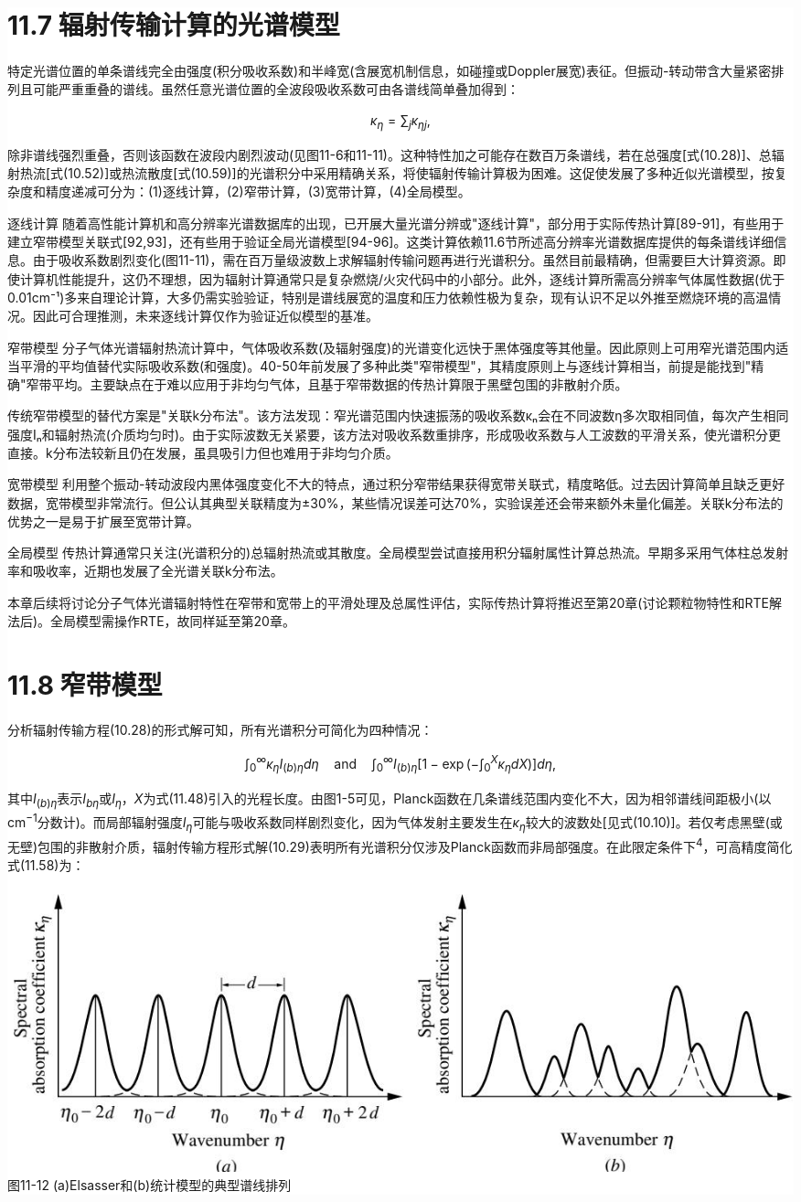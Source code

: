 # 11.7 辐射传输计算的光谱模型

特定光谱位置的单条谱线完全由强度(积分吸收系数)和半峰宽(含展宽机制信息，如碰撞或Doppler展宽)表征。但振动-转动带含大量紧密排列且可能严重重叠的谱线。虽然任意光谱位置的全波段吸收系数可由各谱线简单叠加得到：

$$
\kappa_{\eta} = \sum_{j}\kappa_{\eta j}, \tag{11.57}
$$

除非谱线强烈重叠，否则该函数在波段内剧烈波动(见图11-6和11-11)。这种特性加之可能存在数百万条谱线，若在总强度[式(10.28)]、总辐射热流[式(10.52)]或热流散度[式(10.59)]的光谱积分中采用精确关系，将使辐射传输计算极为困难。这促使发展了多种近似光谱模型，按复杂度和精度递减可分为：(1)逐线计算，(2)窄带计算，(3)宽带计算，(4)全局模型。

逐线计算 随着高性能计算机和高分辨率光谱数据库的出现，已开展大量光谱分辨或"逐线计算"，部分用于实际传热计算[89-91]，有些用于建立窄带模型关联式[92,93]，还有些用于验证全局光谱模型[94-96]。这类计算依赖11.6节所述高分辨率光谱数据库提供的每条谱线详细信息。由于吸收系数剧烈变化(图11-11)，需在百万量级波数上求解辐射传输问题再进行光谱积分。虽然目前最精确，但需要巨大计算资源。即使计算机性能提升，这仍不理想，因为辐射计算通常只是复杂燃烧/火灾代码中的小部分。此外，逐线计算所需高分辨率气体属性数据(优于0.01cm⁻¹)多来自理论计算，大多仍需实验验证，特别是谱线展宽的温度和压力依赖性极为复杂，现有认识不足以外推至燃烧环境的高温情况。因此可合理推测，未来逐线计算仅作为验证近似模型的基准。

窄带模型 分子气体光谱辐射热流计算中，气体吸收系数(及辐射强度)的光谱变化远快于黑体强度等其他量。因此原则上可用窄光谱范围内适当平滑的平均值替代实际吸收系数(和强度)。40-50年前发展了多种此类"窄带模型"，其精度原则上与逐线计算相当，前提是能找到"精确"窄带平均。主要缺点在于难以应用于非均匀气体，且基于窄带数据的传热计算限于黑壁包围的非散射介质。

传统窄带模型的替代方案是"关联k分布法"。该方法发现：窄光谱范围内快速振荡的吸收系数κₙ会在不同波数η多次取相同值，每次产生相同强度Iₙ和辐射热流(介质均匀时)。由于实际波数无关紧要，该方法对吸收系数重排序，形成吸收系数与人工波数的平滑关系，使光谱积分更直接。k分布法较新且仍在发展，虽具吸引力但也难用于非均匀介质。

宽带模型 利用整个振动-转动波段内黑体强度变化不大的特点，通过积分窄带结果获得宽带关联式，精度略低。过去因计算简单且缺乏更好数据，宽带模型非常流行。但公认其典型关联精度为±30%，某些情况误差可达70%，实验误差还会带来额外未量化偏差。关联k分布法的优势之一是易于扩展至宽带计算。

全局模型 传热计算通常只关注(光谱积分的)总辐射热流或其散度。全局模型尝试直接用积分辐射属性计算总热流。早期多采用气体柱总发射率和吸收率，近期也发展了全光谱关联k分布法。

本章后续将讨论分子气体光谱辐射特性在窄带和宽带上的平滑处理及总属性评估，实际传热计算将推迟至第20章(讨论颗粒物特性和RTE解法后)。全局模型需操作RTE，故同样延至第20章。

# 11.8 窄带模型

分析辐射传输方程(10.28)的形式解可知，所有光谱积分可简化为四种情况：

$$
\int_0^\infty \kappa_\eta I_{(b)\eta}d\eta \quad \mathrm{and}\quad \int_0^\infty I_{(b)\eta}\left[1 - \exp \left(-\int_0^X\kappa_\eta dX\right)\right]d\eta , \tag{11.58}
$$

其中$I_{(b)\eta}$表示$I_{b\eta}$或$I_{\eta}$，$X$为式(11.48)引入的光程长度。由图1-5可见，Planck函数在几条谱线范围内变化不大，因为相邻谱线间距极小(以$\mathrm{cm}^{-1}$分数计)。而局部辐射强度$I_{\eta}$可能与吸收系数同样剧烈变化，因为气体发射主要发生在$\kappa_{\eta}$较大的波数处[见式(10.10)]。若仅考虑黑壁(或无壁)包围的非散射介质，辐射传输方程形式解(10.29)表明所有光谱积分仅涉及Planck函数而非局部强度。在此限定条件下<sup>4</sup>，可高精度简化式(11.58)为：

![](images/7178f1de01e3523808c06dd02af3fe7bfc7056239638a57ea867f3874c198ceb.jpg)  
图11-12 (a)Elsasser和(b)统计模型的典型谱线排列
